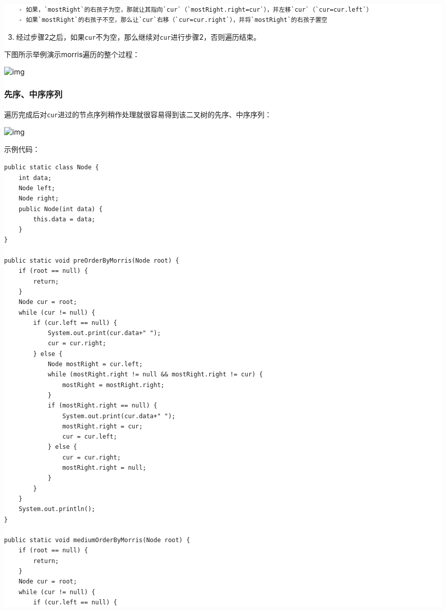         - 如果，`mostRight`的右孩子为空，那就让其指向`cur`（`mostRight.right=cur`），并左移`cur`（`cur=cur.left`）
        - 如果`mostRight`的右孩子不空，那么让`cur`右移（`cur=cur.right`），并将`mostRight`的右孩子置空

3. 经过步骤2之后，如果`cur`不为空，那么继续对`cur`进行步骤2，否则遍历结束。

下图所示举例演示morris遍历的整个过程：



![img](https://user-gold-cdn.xitu.io/2019/2/19/169045e86eb7cac7?imageView2/0/w/1280/h/960/format/webp/ignore-error/1)



### 先序、中序序列

遍历完成后对`cur`进过的节点序列稍作处理就很容易得到该二叉树的先序、中序序列：



![img](https://user-gold-cdn.xitu.io/2019/2/19/169045e8a7c5bf81?imageView2/0/w/1280/h/960/format/webp/ignore-error/1)



示例代码：

```
public static class Node {
    int data;
    Node left;
    Node right;
    public Node(int data) {
        this.data = data;
    }
}

public static void preOrderByMorris(Node root) {
    if (root == null) {
        return;
    }
    Node cur = root;
    while (cur != null) {
        if (cur.left == null) {
            System.out.print(cur.data+" ");
            cur = cur.right;
        } else {
            Node mostRight = cur.left;
            while (mostRight.right != null && mostRight.right != cur) {
                mostRight = mostRight.right;
            }
            if (mostRight.right == null) {
                System.out.print(cur.data+" ");
                mostRight.right = cur;
                cur = cur.left;
            } else {
                cur = cur.right;
                mostRight.right = null;
            }
        }
    }
    System.out.println();
}

public static void mediumOrderByMorris(Node root) {
    if (root == null) {
        return;
    }
    Node cur = root;
    while (cur != null) {
        if (cur.left == null) {
```